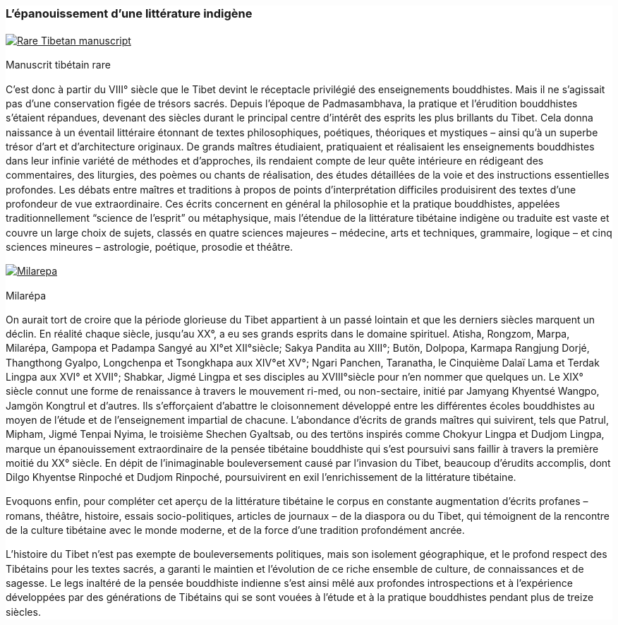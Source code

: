 ###  L’épanouissement d’une littérature indigène 

[ ![Rare Tibetan manuscript](/images/img_pecha_1-150x150.jpg) ](/images/img_pecha_1.jpg)

Manuscrit tibétain rare 

C’est donc à partir du VIII° siècle que le Tibet devint le réceptacle privilégié des enseignements bouddhistes. Mais il ne s’agissait pas d’une conservation figée de trésors sacrés. Depuis l’époque de Padmasambhava, la pratique et l’érudition bouddhistes s’étaient répandues, devenant des siècles durant le principal centre d’intérêt des esprits les plus brillants du Tibet. Cela donna naissance à un éventail littéraire étonnant de textes philosophiques, poétiques, théoriques et mystiques – ainsi qu’à un superbe trésor d’art et d’architecture originaux. De grands maîtres étudiaient, pratiquaient et réalisaient les enseignements bouddhistes dans leur infinie variété de méthodes et d’approches, ils rendaient compte de leur quête intérieure en rédigeant des commentaires, des liturgies, des poèmes ou chants de réalisation, des études détaillées de la voie et des instructions essentielles profondes. Les débats entre maîtres et traditions à propos de points d’interprétation difficiles produisirent des textes d’une profondeur de vue extraordinaire. Ces écrits concernent en général la philosophie et la pratique bouddhistes, appelées traditionnellement “science de l’esprit” ou métaphysique, mais l’étendue de la littérature tibétaine indigène ou traduite est vaste et couvre un large choix de sujets, classés en quatre sciences majeures – médecine, arts et techniques, grammaire, logique – et cinq sciences mineures – astrologie, poétique, prosodie et théâtre. 

[ ![Milarepa](/images/img_milarepa-150x150.jpg) ](/images/img_milarepa.jpg)

Milarépa 

On aurait tort de croire que la période glorieuse du Tibet appartient à un passé lointain et que les derniers siècles marquent un déclin. En réalité chaque siècle, jusqu’au XX°, a eu ses grands esprits dans le domaine spirituel. Atisha, Rongzom, Marpa, Milarépa, Gampopa et Padampa Sangyé au XI°et XII°siècle; Sakya Pandita au XIII°; Butön, Dolpopa, Karmapa Rangjung Dorjé, Thangthong Gyalpo, Longchenpa et Tsongkhapa aux XIV°et XV°; Ngari Panchen, Taranatha, le Cinquième Dalaï Lama et Terdak Lingpa aux XVI° et XVII°; Shabkar, Jigmé Lingpa et ses disciples au XVIII°siècle pour n’en nommer que quelques un. Le XIX° siècle connut une forme de renaissance à travers le mouvement ri-med, ou non-sectaire, initié par Jamyang Khyentsé Wangpo, Jamgön Kongtrul et d’autres. Ils s’efforçaient d’abattre le cloisonnement développé entre les différentes écoles bouddhistes au moyen de l’étude et de l’enseignement impartial de chacune. L’abondance d’écrits de grands maîtres qui suivirent, tels que Patrul, Mipham, Jigmé Tenpai Nyima, le troisième Shechen Gyaltsab, ou des tertöns inspirés comme Chokyur Lingpa et Dudjom Lingpa, marque un épanouissement extraordinaire de la pensée tibétaine bouddhiste qui s’est poursuivi sans faillir à travers la première moitié du XX° siècle. En dépit de l’inimaginable bouleversement causé par l’invasion du Tibet, beaucoup d’érudits accomplis, dont Dilgo Khyentse Rinpoché et Dudjom Rinpoché, poursuivirent en exil l’enrichissement de la littérature tibétaine. 

Evoquons enfin, pour compléter cet aperçu de la littérature tibétaine le corpus en constante augmentation d’écrits profanes – romans, théâtre, histoire, essais socio-politiques, articles de journaux – de la diaspora ou du Tibet, qui témoignent de la rencontre de la culture tibétaine avec le monde moderne, et de la force d’une tradition profondément ancrée. 

L’histoire du Tibet n’est pas exempte de bouleversements politiques, mais son isolement géographique, et le profond respect des Tibétains pour les textes sacrés, a garanti le maintien et l’évolution de ce riche ensemble de culture, de connaissances et de sagesse. Le legs inaltéré de la pensée bouddhiste indienne s’est ainsi mêlé aux profondes introspections et à l’expérience développées par des générations de Tibétains qui se sont vouées à l’étude et à la pratique bouddhistes pendant plus de treize siècles. 

